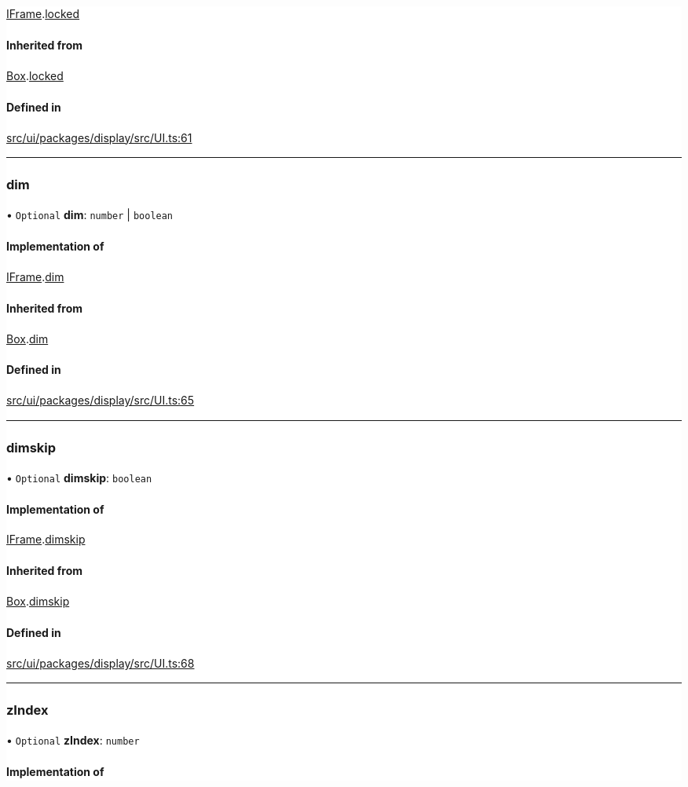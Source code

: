 [IFrame](../interfaces/IFrame.md).[locked](../interfaces/IFrame.md#locked)

#### Inherited from

[Box](Box.md).[locked](Box.md#locked)

#### Defined in

[src/ui/packages/display/src/UI.ts:61](https://github.com/leaferjs/leafer-ui/blob/4d73938da11e4e94a0fd5c4fb30002be37f139ac/packages/display/src/UI.ts#L61)

___

### dim

• `Optional` **dim**: `number` \| `boolean`

#### Implementation of

[IFrame](../interfaces/IFrame.md).[dim](../interfaces/IFrame.md#dim)

#### Inherited from

[Box](Box.md).[dim](Box.md#dim)

#### Defined in

[src/ui/packages/display/src/UI.ts:65](https://github.com/leaferjs/leafer-ui/blob/4d73938da11e4e94a0fd5c4fb30002be37f139ac/packages/display/src/UI.ts#L65)

___

### dimskip

• `Optional` **dimskip**: `boolean`

#### Implementation of

[IFrame](../interfaces/IFrame.md).[dimskip](../interfaces/IFrame.md#dimskip)

#### Inherited from

[Box](Box.md).[dimskip](Box.md#dimskip)

#### Defined in

[src/ui/packages/display/src/UI.ts:68](https://github.com/leaferjs/leafer-ui/blob/4d73938da11e4e94a0fd5c4fb30002be37f139ac/packages/display/src/UI.ts#L68)

___

### zIndex

• `Optional` **zIndex**: `number`

#### Implementation of
